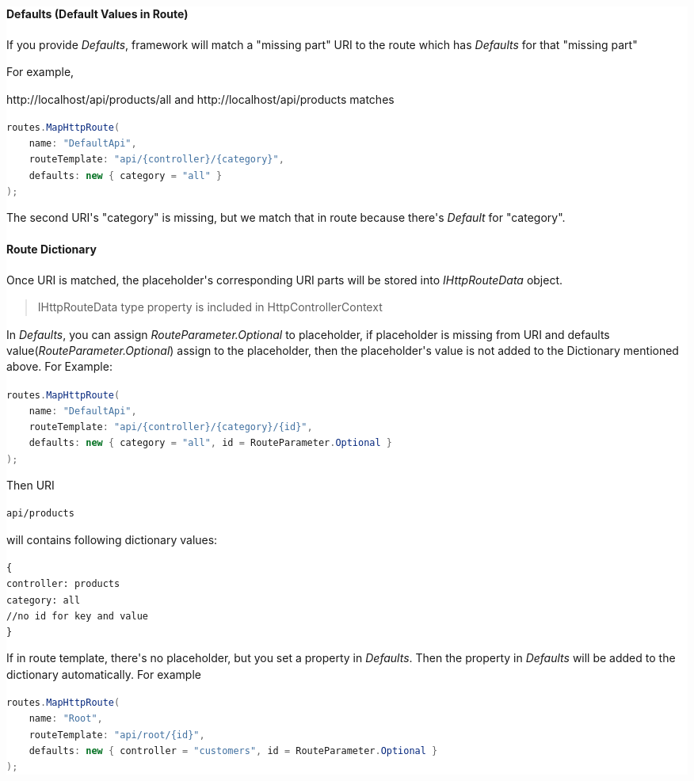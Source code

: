 #### Defaults (Default Values in Route)
If you provide *Defaults*, framework will match a "missing part" URI to the route which has *Defaults* for that "missing part"

For example,

http://localhost/api/products/all and http://localhost/api/products
matches
```C#
routes.MapHttpRoute(
    name: "DefaultApi",
    routeTemplate: "api/{controller}/{category}",
    defaults: new { category = "all" }
);
```
The second URI's "category" is missing, but we match that in route because there's *Default* for "category". 

#### Route Dictionary
Once URI is matched, the placeholder's corresponding URI parts will be stored into *IHttpRouteData* object.

> IHttpRouteData type property is included in HttpControllerContext 

In *Defaults*, you can assign *RouteParameter.Optional* to placeholder, if placeholder is missing from URI and defaults value(*RouteParameter.Optional*) assign to the placeholder, then the placeholder's value is not added to the Dictionary mentioned above.
For Example:
```c#
routes.MapHttpRoute(
    name: "DefaultApi",
    routeTemplate: "api/{controller}/{category}/{id}",
    defaults: new { category = "all", id = RouteParameter.Optional }
);
```
Then URI 
```
api/products
```
will contains following dictionary values:
```
{
controller: products
category: all
//no id for key and value
}
```
If in route template, there's no placeholder, but you set a property in *Defaults*. Then the property in *Defaults* will be added to the dictionary automatically.
For example
```c#
routes.MapHttpRoute(
    name: "Root",
    routeTemplate: "api/root/{id}",
    defaults: new { controller = "customers", id = RouteParameter.Optional }
);
```
